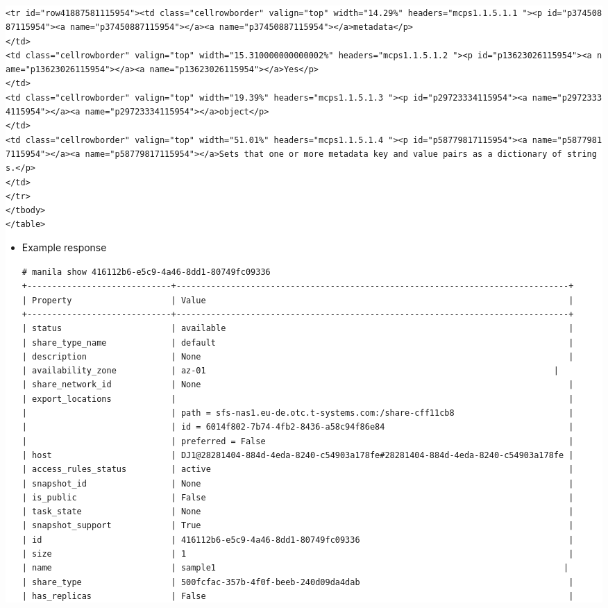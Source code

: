     <tr id="row41887581115954"><td class="cellrowborder" valign="top" width="14.29%" headers="mcps1.1.5.1.1 "><p id="p37450887115954"><a name="p37450887115954"></a><a name="p37450887115954"></a>metadata</p>
    </td>
    <td class="cellrowborder" valign="top" width="15.310000000000002%" headers="mcps1.1.5.1.2 "><p id="p13623026115954"><a name="p13623026115954"></a><a name="p13623026115954"></a>Yes</p>
    </td>
    <td class="cellrowborder" valign="top" width="19.39%" headers="mcps1.1.5.1.3 "><p id="p29723334115954"><a name="p29723334115954"></a><a name="p29723334115954"></a>object</p>
    </td>
    <td class="cellrowborder" valign="top" width="51.01%" headers="mcps1.1.5.1.4 "><p id="p58779817115954"><a name="p58779817115954"></a><a name="p58779817115954"></a>Sets that one or more metadata key and value pairs as a dictionary of strings.</p>
    </td>
    </tr>
    </tbody>
    </table>


-   Example response

    ```
    # manila show 416112b6-e5c9-4a46-8dd1-80749fc09336
    +-----------------------------+-------------------------------------------------------------------------------+
    | Property                    | Value                                                                         |
    +-----------------------------+-------------------------------------------------------------------------------+
    | status                      | available                                                                     |
    | share_type_name             | default                                                                       |
    | description                 | None                                                                          |
    | availability_zone           | az-01                                                                      |
    | share_network_id            | None                                                                          |
    | export_locations            |                                                                               |
    |                             | path = sfs-nas1.eu-de.otc.t-systems.com:/share-cff11cb8                       |
    |                             | id = 6014f802-7b74-4fb2-8436-a58c94f86e84                                     |
    |                             | preferred = False                                                             |
    | host                        | DJ1@28281404-884d-4eda-8240-c54903a178fe#28281404-884d-4eda-8240-c54903a178fe |
    | access_rules_status         | active                                                                        |
    | snapshot_id                 | None                                                                          |
    | is_public                   | False                                                                         |
    | task_state                  | None                                                                          |
    | snapshot_support            | True                                                                          |
    | id                          | 416112b6-e5c9-4a46-8dd1-80749fc09336                                          |
    | size                        | 1                                                                             |
    | name                        | sample1                                                                      |
    | share_type                  | 500fcfac-357b-4f0f-beeb-240d09da4dab                                          |
    | has_replicas                | False                                                                         |
